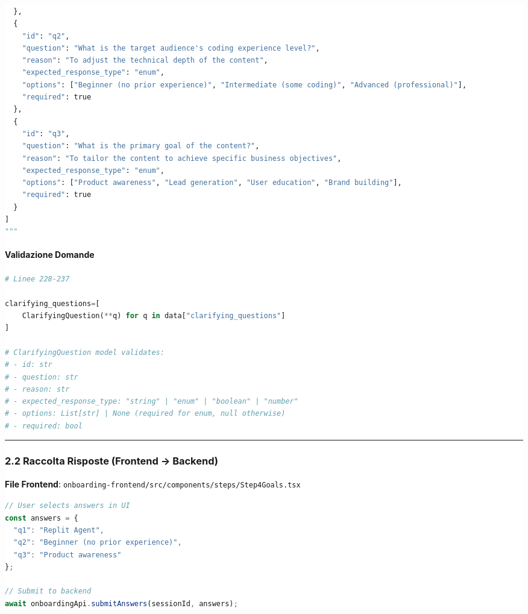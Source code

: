 ```python
  },
  {
    "id": "q2",
    "question": "What is the target audience's coding experience level?",
    "reason": "To adjust the technical depth of the content",
    "expected_response_type": "enum",
    "options": ["Beginner (no prior experience)", "Intermediate (some coding)", "Advanced (professional)"],
    "required": true
  },
  {
    "id": "q3",
    "question": "What is the primary goal of the content?",
    "reason": "To tailor the content to achieve specific business objectives",
    "expected_response_type": "enum",
    "options": ["Product awareness", "Lead generation", "User education", "Brand building"],
    "required": true
  }
]
"""
```

#### Validazione Domande

```python
# Linee 228-237

clarifying_questions=[
    ClarifyingQuestion(**q) for q in data["clarifying_questions"]
]

# ClarifyingQuestion model validates:
# - id: str
# - question: str
# - reason: str
# - expected_response_type: "string" | "enum" | "boolean" | "number"
# - options: List[str] | None (required for enum, null otherwise)
# - required: bool
```

---

### 2.2 Raccolta Risposte (Frontend → Backend)

**File Frontend**: `onboarding-frontend/src/components/steps/Step4Goals.tsx`

```typescript
// User selects answers in UI
const answers = {
  "q1": "Replit Agent",
  "q2": "Beginner (no prior experience)",
  "q3": "Product awareness"
};

// Submit to backend
await onboardingApi.submitAnswers(sessionId, answers);
```

